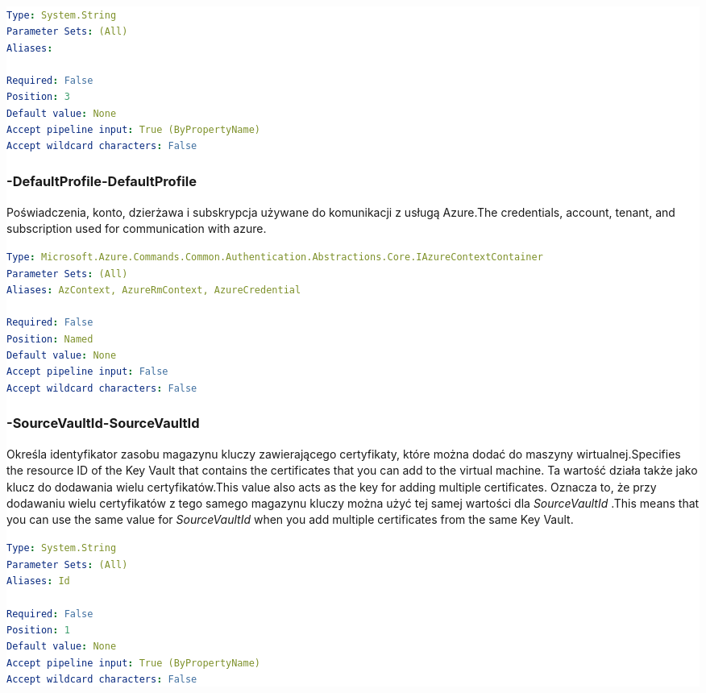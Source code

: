 ```yaml
Type: System.String
Parameter Sets: (All)
Aliases:

Required: False
Position: 3
Default value: None
Accept pipeline input: True (ByPropertyName)
Accept wildcard characters: False
```

### <span data-ttu-id="2aec4-135">-DefaultProfile</span><span class="sxs-lookup"><span data-stu-id="2aec4-135">-DefaultProfile</span></span>
<span data-ttu-id="2aec4-136">Poświadczenia, konto, dzierżawa i subskrypcja używane do komunikacji z usługą Azure.</span><span class="sxs-lookup"><span data-stu-id="2aec4-136">The credentials, account, tenant, and subscription used for communication with azure.</span></span>

```yaml
Type: Microsoft.Azure.Commands.Common.Authentication.Abstractions.Core.IAzureContextContainer
Parameter Sets: (All)
Aliases: AzContext, AzureRmContext, AzureCredential

Required: False
Position: Named
Default value: None
Accept pipeline input: False
Accept wildcard characters: False
```

### <span data-ttu-id="2aec4-137">-SourceVaultId</span><span class="sxs-lookup"><span data-stu-id="2aec4-137">-SourceVaultId</span></span>
<span data-ttu-id="2aec4-138">Określa identyfikator zasobu magazynu kluczy zawierającego certyfikaty, które można dodać do maszyny wirtualnej.</span><span class="sxs-lookup"><span data-stu-id="2aec4-138">Specifies the resource ID of the Key Vault that contains the certificates that you can add to the virtual machine.</span></span>
<span data-ttu-id="2aec4-139">Ta wartość działa także jako klucz do dodawania wielu certyfikatów.</span><span class="sxs-lookup"><span data-stu-id="2aec4-139">This value also acts as the key for adding multiple certificates.</span></span>
<span data-ttu-id="2aec4-140">Oznacza to, że przy dodawaniu wielu certyfikatów z tego samego magazynu kluczy można użyć tej samej wartości dla *SourceVaultId* .</span><span class="sxs-lookup"><span data-stu-id="2aec4-140">This means that you can use the same value for *SourceVaultId* when you add multiple certificates from the same Key Vault.</span></span>

```yaml
Type: System.String
Parameter Sets: (All)
Aliases: Id

Required: False
Position: 1
Default value: None
Accept pipeline input: True (ByPropertyName)
Accept wildcard characters: False
```
